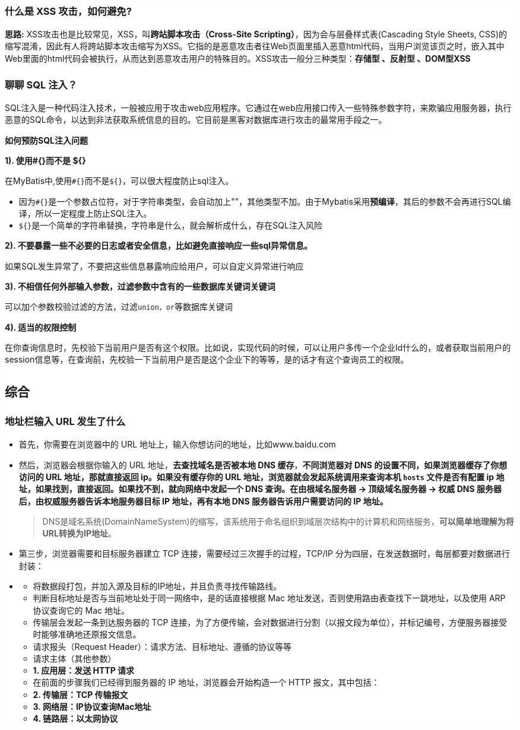 ### 什么是 XSS 攻击，如何避免?

**思路:** XSS攻击也是比较常见，XSS，叫**跨站脚本攻击（Cross-Site Scripting）**，因为会与层叠样式表(Cascading Style Sheets, CSS)的缩写混淆，因此有人将跨站脚本攻击缩写为XSS。它指的是恶意攻击者往Web页面里插入恶意html代码，当用户浏览该页之时，嵌入其中Web里面的html代码会被执行，从而达到恶意攻击用户的特殊目的。XSS攻击一般分三种类型：**存储型 、反射型 、DOM型XSS**

### 聊聊 SQL 注入？

SQL注入是一种代码注入技术，一般被应用于攻击web应用程序。它通过在web应用接口传入一些特殊参数字符，来欺骗应用服务器，执行恶意的SQL命令，以达到非法获取系统信息的目的。它目前是黑客对数据库进行攻击的最常用手段之一。

**如何预防SQL注入问题**

**1). 使用#{}而不是 ${}**

在MyBatis中,使用`#{}`而不是`${}`，可以很大程度防止sql注入。

- 因为`#{}`是一个参数占位符，对于字符串类型，会自动加上""，其他类型不加。由于Mybatis采用**预编译**，其后的参数不会再进行SQL编译，所以一定程度上防止SQL注入。
- `${}`是一个简单的字符串替换，字符串是什么，就会解析成什么，存在SQL注入风险

**2). 不要暴露一些不必要的日志或者安全信息，比如避免直接响应一些sql异常信息。**

如果SQL发生异常了，不要把这些信息暴露响应给用户，可以自定义异常进行响应

**3). 不相信任何外部输入参数，过滤参数中含有的一些数据库关键词关键词**

可以加个参数校验过滤的方法，过滤`union，or`等数据库关键词

**4). 适当的权限控制**

在你查询信息时，先校验下当前用户是否有这个权限。比如说，实现代码的时候，可以让用户多传一个企业Id什么的，或者获取当前用户的session信息等，在查询前，先校验一下当前用户是否是这个企业下的等等，是的话才有这个查询员工的权限。

## 综合

### 地址栏输入 URL 发生了什么

- 首先，你需要在浏览器中的 URL 地址上，输入你想访问的地址，比如www.baidu.com

- 然后，浏览器会根据你输入的 URL 地址，**去查找域名是否被本地 DNS 缓存**，**不同浏览器对 DNS 的设置不同，如果浏览器缓存了你想访问的 URL 地址，那就直接返回 ip。如果没有缓存你的 URL 地址，浏览器就会发起系统调用来查询本机 `hosts` 文件是否有配置 ip 地址，如果找到，直接返回。如果找不到，就向网络中发起一个 DNS 查询。在由根域名服务器 -> 顶级域名服务器 -> 权威 DNS 服务器后，由权威服务器告诉本地服务器目标 IP 地址，再有本地 DNS 服务器告诉用户需要访问的 IP 地址。**

  > DNS是域名系统(DomainNameSystem)的缩写，该系统用于命名组织到域层次结构中的计算机和网络服务，**可以简单地理解为将URL转换为IP地址**。

- 第三步，浏览器需要和目标服务器建立 TCP 连接，需要经过三次握手的过程，TCP/IP 分为四层，在发送数据时，每层都要对数据进行封装：

- - 将数据段打包，并加入源及目标的IP地址，并且负责寻找传输路线。
  - 判断目标地址是否与当前地址处于同一网络中，是的话直接根据 Mac 地址发送，否则使用路由表查找下一跳地址，以及使用 ARP 协议查询它的 Mac 地址。
  - 传输层会发起一条到达服务器的 TCP 连接，为了方便传输，会对数据进行分割（以报文段为单位），并标记编号，方便服务器接受时能够准确地还原报文信息。
  - 请求报头（Request Header）：请求方法、目标地址、遵循的协议等等
  - 请求主体（其他参数）
  - **1. 应用层：发送 HTTP 请求**
  - 在前面的步骤我们已经得到服务器的 IP 地址，浏览器会开始构造一个 HTTP 报文，其中包括：
  - **2. 传输层：TCP 传输报文**
  - **3. 网络层：IP协议查询Mac地址**
  - **4. 链路层：以太网协议**
